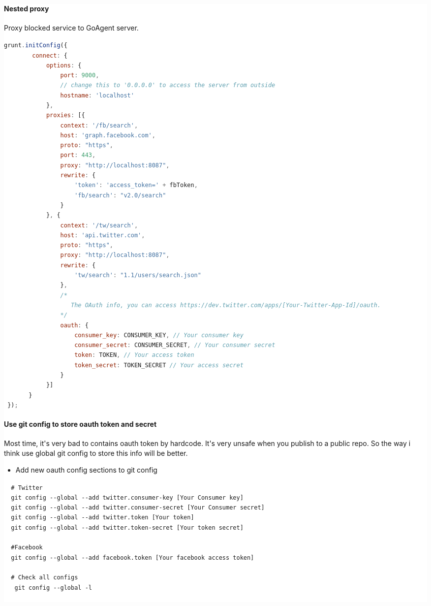 #### Nested proxy

Proxy blocked service to GoAgent server.

```js
grunt.initConfig({
		connect: {
            options: {
                port: 9000,
                // change this to '0.0.0.0' to access the server from outside
                hostname: 'localhost'
            },
            proxies: [{
                context: '/fb/search',
                host: 'graph.facebook.com',
                proto: "https",
                port: 443,
                proxy: "http://localhost:8087",
                rewrite: {
                    'token': 'access_token=' + fbToken,
                    'fb/search': "v2.0/search"
                }
            }, {
                context: '/tw/search',
                host: 'api.twitter.com',
                proto: "https",
                proxy: "http://localhost:8087",
                rewrite: {
                    'tw/search': "1.1/users/search.json"
                },
                /*
                   The OAuth info, you can access https://dev.twitter.com/apps/[Your-Twitter-App-Id]/oauth.
                */
                oauth: {
                    consumer_key: CONSUMER_KEY, // Your consumer key
                    consumer_secret: CONSUMER_SECRET, // Your consumer secret
                    token: TOKEN, // Your access token
                    token_secret: TOKEN_SECRET // Your access secret
                }
            }]
       }
 });
```

#### Use git config to store oauth token and secret

Most time, it's very bad to contains oauth token by hardcode. It's very unsafe when you publish to a public repo. So the way i think use global git config to store this info will be better.

* Add new oauth config sections to git config

```shell
  # Twitter
  git config --global --add twitter.consumer-key [Your Consumer key]
  git config --global --add twitter.consumer-secret [Your Consumer secret]
  git config --global --add twitter.token [Your token]
  git config --global --add twitter.token-secret [Your token secret]
  
  #Facebook
  git config --global --add facebook.token [Your facebook access token] 
  
  # Check all configs 
   git config --global -l
  
```  